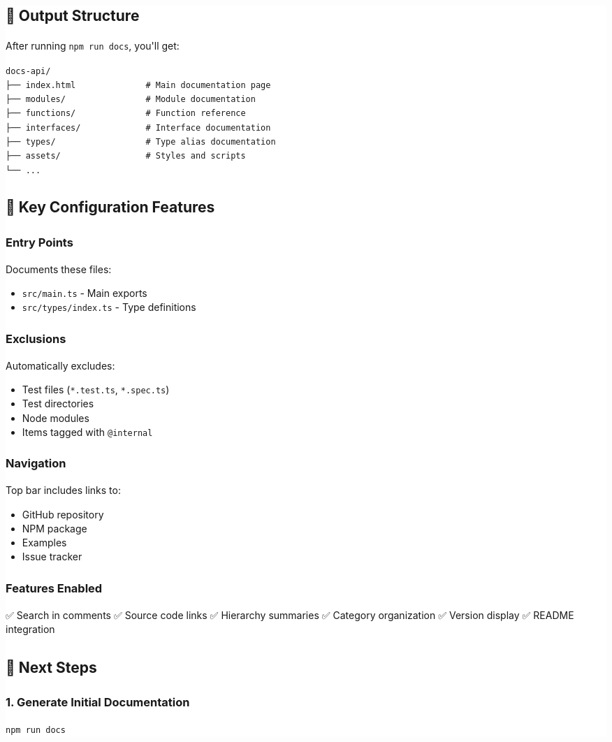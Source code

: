 ## 📁 Output Structure

After running `npm run docs`, you'll get:

```
docs-api/
├── index.html              # Main documentation page
├── modules/                # Module documentation
├── functions/              # Function reference
├── interfaces/             # Interface documentation
├── types/                  # Type alias documentation
├── assets/                 # Styles and scripts
└── ...
```

## 🎨 Key Configuration Features

### Entry Points
Documents these files:
- `src/main.ts` - Main exports
- `src/types/index.ts` - Type definitions

### Exclusions
Automatically excludes:
- Test files (`*.test.ts`, `*.spec.ts`)
- Test directories
- Node modules
- Items tagged with `@internal`

### Navigation
Top bar includes links to:
- GitHub repository
- NPM package
- Examples
- Issue tracker

### Features Enabled
✅ Search in comments
✅ Source code links
✅ Hierarchy summaries
✅ Category organization
✅ Version display
✅ README integration

## 📝 Next Steps

### 1. Generate Initial Documentation
```bash
npm run docs
```
